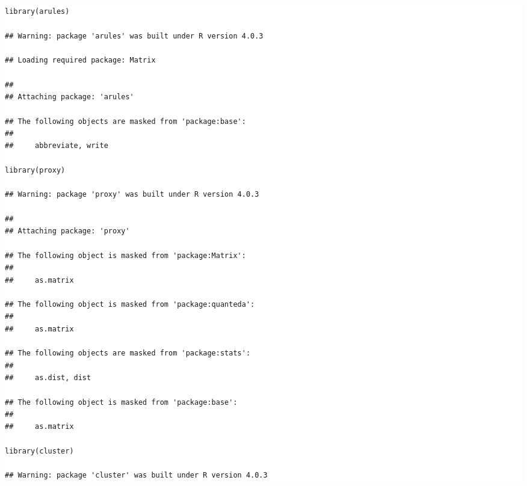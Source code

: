     library(arules)

    ## Warning: package 'arules' was built under R version 4.0.3

    ## Loading required package: Matrix

    ## 
    ## Attaching package: 'arules'

    ## The following objects are masked from 'package:base':
    ## 
    ##     abbreviate, write

    library(proxy)

    ## Warning: package 'proxy' was built under R version 4.0.3

    ## 
    ## Attaching package: 'proxy'

    ## The following object is masked from 'package:Matrix':
    ## 
    ##     as.matrix

    ## The following object is masked from 'package:quanteda':
    ## 
    ##     as.matrix

    ## The following objects are masked from 'package:stats':
    ## 
    ##     as.dist, dist

    ## The following object is masked from 'package:base':
    ## 
    ##     as.matrix

    library(cluster)

    ## Warning: package 'cluster' was built under R version 4.0.3
